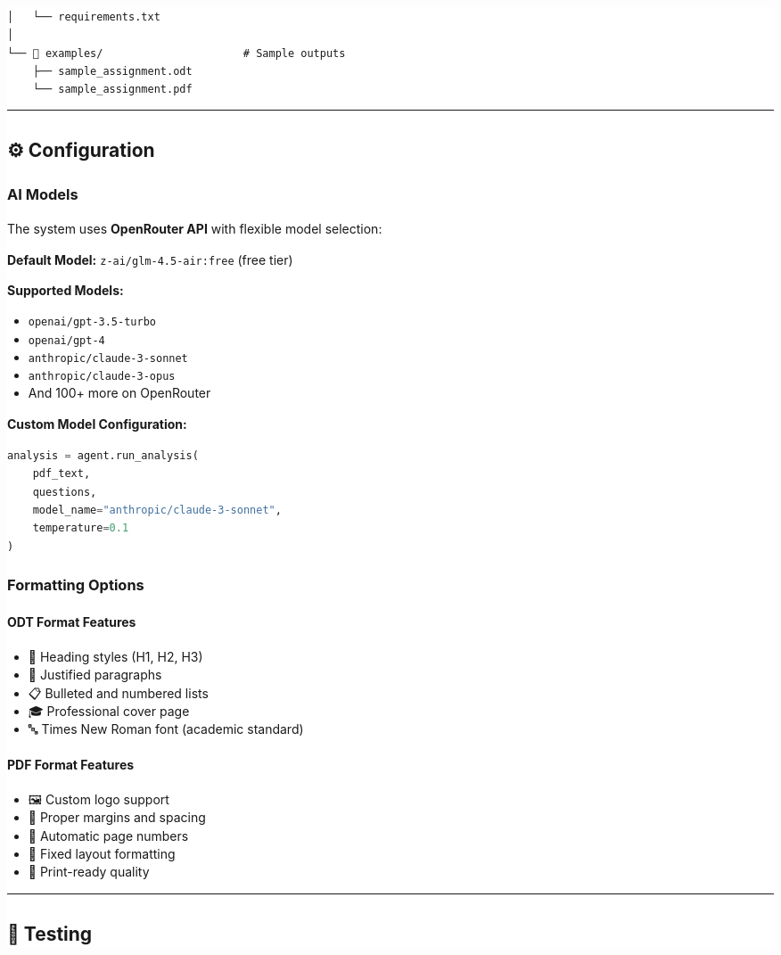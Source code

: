 ```
│   └── requirements.txt
│
└── 📁 examples/                      # Sample outputs
    ├── sample_assignment.odt
    └── sample_assignment.pdf
```

---

## ⚙️ Configuration

### AI Models

The system uses **OpenRouter API** with flexible model selection:

**Default Model:** `z-ai/glm-4.5-air:free` (free tier)

**Supported Models:**
- `openai/gpt-3.5-turbo`
- `openai/gpt-4`
- `anthropic/claude-3-sonnet`
- `anthropic/claude-3-opus`
- And 100+ more on OpenRouter

**Custom Model Configuration:**
```python
analysis = agent.run_analysis(
    pdf_text, 
    questions, 
    model_name="anthropic/claude-3-sonnet",
    temperature=0.1
)
```

### Formatting Options

#### ODT Format Features
- 📝 Heading styles (H1, H2, H3)
- 📄 Justified paragraphs
- 📋 Bulleted and numbered lists
- 🎓 Professional cover page
- 🔤 Times New Roman font (academic standard)

#### PDF Format Features
- 🖼️ Custom logo support
- 📏 Proper margins and spacing
- 🔢 Automatic page numbers
- 🎨 Fixed layout formatting
- 📐 Print-ready quality

---

## 🧪 Testing
